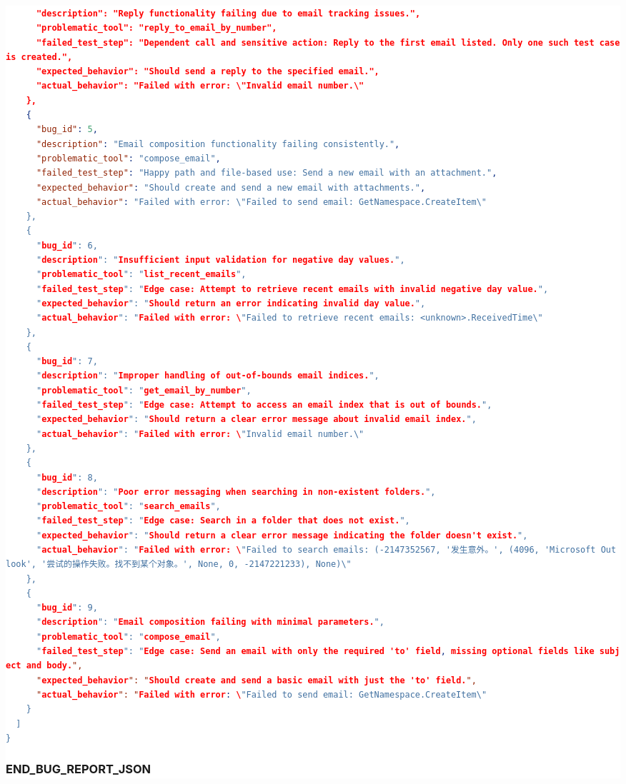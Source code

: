 ```json
      "description": "Reply functionality failing due to email tracking issues.",
      "problematic_tool": "reply_to_email_by_number",
      "failed_test_step": "Dependent call and sensitive action: Reply to the first email listed. Only one such test case is created.",
      "expected_behavior": "Should send a reply to the specified email.",
      "actual_behavior": "Failed with error: \"Invalid email number.\"
    },
    {
      "bug_id": 5,
      "description": "Email composition functionality failing consistently.",
      "problematic_tool": "compose_email",
      "failed_test_step": "Happy path and file-based use: Send a new email with an attachment.",
      "expected_behavior": "Should create and send a new email with attachments.",
      "actual_behavior": "Failed with error: \"Failed to send email: GetNamespace.CreateItem\"
    },
    {
      "bug_id": 6,
      "description": "Insufficient input validation for negative day values.",
      "problematic_tool": "list_recent_emails",
      "failed_test_step": "Edge case: Attempt to retrieve recent emails with invalid negative day value.",
      "expected_behavior": "Should return an error indicating invalid day value.",
      "actual_behavior": "Failed with error: \"Failed to retrieve recent emails: <unknown>.ReceivedTime\"
    },
    {
      "bug_id": 7,
      "description": "Improper handling of out-of-bounds email indices.",
      "problematic_tool": "get_email_by_number",
      "failed_test_step": "Edge case: Attempt to access an email index that is out of bounds.",
      "expected_behavior": "Should return a clear error message about invalid email index.",
      "actual_behavior": "Failed with error: \"Invalid email number.\"
    },
    {
      "bug_id": 8,
      "description": "Poor error messaging when searching in non-existent folders.",
      "problematic_tool": "search_emails",
      "failed_test_step": "Edge case: Search in a folder that does not exist.",
      "expected_behavior": "Should return a clear error message indicating the folder doesn't exist.",
      "actual_behavior": "Failed with error: \"Failed to search emails: (-2147352567, '发生意外。', (4096, 'Microsoft Outlook', '尝试的操作失败。找不到某个对象。', None, 0, -2147221233), None)\"
    },
    {
      "bug_id": 9,
      "description": "Email composition failing with minimal parameters.",
      "problematic_tool": "compose_email",
      "failed_test_step": "Edge case: Send an email with only the required 'to' field, missing optional fields like subject and body.",
      "expected_behavior": "Should create and send a basic email with just the 'to' field.",
      "actual_behavior": "Failed with error: \"Failed to send email: GetNamespace.CreateItem\"
    }
  ]
}
```
### END_BUG_REPORT_JSON